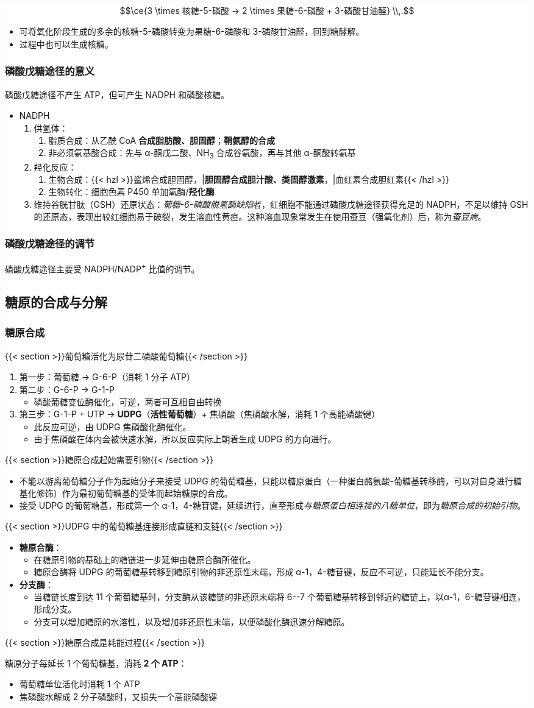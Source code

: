 $$\ce{3 \times 核糖-5-磷酸 -> 2 \times 果糖-6-磷酸 + 3-磷酸甘油醛}
\\,.$$

- 可将氧化阶段生成的多余的核糖-5-磷酸转变为果糖-6-磷酸和 3-磷酸甘油醛，回到糖酵解。
- 过程中也可以生成核糖。

### 磷酸戊糖途径的意义

磷酸戊糖途径不产生 ATP，但可产生 NADPH 和磷酸核糖。

- NADPH
    1. 供氢体：
        1. 脂质合成：从乙酰 CoA **合成脂肪酸、胆固醇**；**鞘氨醇的合成**
        2. 非必须氨基酸合成：先与 α-酮戊二酸、NH<sub>3</sub> 合成谷氨酸，再与其他 α-酮酸转氨基
    2. 羟化反应：
        1. 生物合成：{{< hzl >}}鲨烯合成胆固醇，|**胆固醇合成胆汁酸、类固醇激素**，|血红素合成胆红素{{< /hzl >}}
        2. 生物转化：细胞色素 P450 单加氧酶/**羟化酶**
    3. 维持谷胱甘肽（GSH）还原状态：*葡糖-6-磷酸脱氢酶缺陷*者，红细胞不能通过磷酸戊糖途径获得充足的 NADPH，不足以维持 GSH 的还原态，表现出较红细胞易于破裂，发生溶血性黄疸。这种溶血现象常发生在使用蚕豆（强氧化剂）后，称为*蚕豆病*。

### 磷酸戊糖途径的调节

磷酸戊糖途径主要受 NADPH/NADP<sup>+</sup> 比值的调节。

## 糖原的合成与分解

### 糖原合成

{{< section >}}葡萄糖活化为尿苷二磷酸葡萄糖{{< /section >}}

1. 第一步：葡萄糖 → G-6-P（消耗 1 分子 ATP）
2. 第二步：G-6-P → G-1-P
    - 磷酸葡糖变位酶催化，可逆，两者可互相自由转换
3. 第三步：G-1-P + UTP → **UDPG**（**活性葡萄糖**）+ 焦磷酸（焦磷酸水解，消耗 1 个高能磷酸键）
    - 此反应可逆，由 UDPG 焦磷酸化酶催化。
    - 由于焦磷酸在体内会被快速水解，所以反应实际上朝着生成 UDPG 的方向进行。

{{< section >}}糖原合成起始需要引物{{< /section >}}

- 不能以游离葡萄糖分子作为起始分子来接受 UDPG 的葡萄糖基，只能以糖原蛋白（一种蛋白酪氨酸-葡糖基转移酶，可以对自身进行糖基化修饰）作为最初葡萄糖基的受体而起始糖原的合成。
- 接受 UDPG 的葡萄糖基，形成第一个 α-1，4-糖苷键，延续进行，直至形成*与糖原蛋白相连接的八糖单位*，即为*糖原合成的初始引物*。

{{< section >}}UDPG 中的葡萄糖基连接形成直链和支链{{< /section >}}

- **糖原合酶**：
    - 在糖原引物的基础上的糖链进一步延伸由糖原合酶所催化。
    - 糖原合酶将 UDPG 的葡萄糖基转移到糖原引物的非还原性末端，形成 α-1，4-糖苷键，反应不可逆，只能延长不能分支。
- **分支酶**：
    - 当糖链长度到达 11 个葡萄糖基时，分支酶从该糖链的非还原末端将 6--7 个葡萄糖基转移到邻近的糖链上，以α-1，6-糖苷键相连，形成分支。
    - 分支可以增加糖原的水溶性，以及增加非还原性末端，以便磷酸化酶迅速分解糖原。

{{< section >}}糖原合成是耗能过程{{< /section >}}

糖原分子每延长 1 个葡萄糖基，消耗 **2 个 ATP**：

- 葡萄糖单位活化时消耗 1 个 ATP
- 焦磷酸水解成 2 分子磷酸时，又损失一个高能磷酸键
